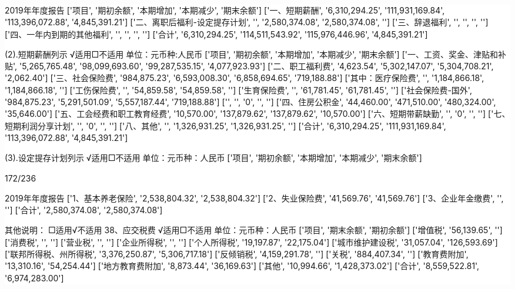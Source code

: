 2019年年度报告
['项目', '期初余额', '本期增加', '本期减少', '期末余额']
['一、短期薪酬', '6,310,294.25', '111,931,169.84', '113,396,072.88', '4,845,391.21']
['二、离职后福利-设定提存计划', '', '2,580,374.08', '2,580,374.08', '']
['三、辞退福利', '', '', '', '']
['四、一年内到期的其他福利', '', '', '', '']
['合计', '6,310,294.25', '114,511,543.92', '115,976,446.96', '4,845,391.21']

(2).短期薪酬列示
√适用□不适用
单位：元币种:人民币
['项目', '期初余额', '本期增加', '本期减少', '期末余额']
['一、工资、奖金、津贴和补贴', '5,265,765.48', '98,099,693.60', '99,287,535.15', '4,077,923.93']
['二、职工福利费', '4,623.54', '5,302,147.07', '5,304,708.21', '2,062.40']
['三、社会保险费', '984,875.23', '6,593,008.30', '6,858,694.65', '719,188.88']
['其中：医疗保险费', '', '1,184,866.18', '1,184,866.18', '']
['工伤保险费', '', '54,859.58', '54,859.58', '']
['生育保险费', '', '61,781.45', '61,781.45', '']
['社会保险费-国外', '984,875.23', '5,291,501.09', '5,557,187.44', '719,188.88']
['', '', '0', '', '']
['四、住房公积金', '44,460.00', '471,510.00', '480,324.00', '35,646.00']
['五、工会经费和职工教育经费', '10,570.00', '137,879.62', '137,879.62', '10,570.00']
['六、短期带薪缺勤', '', '0', '', '']
['七、短期利润分享计划', '', '0', '', '']
['八、其他', '', '1,326,931.25', '1,326,931.25', '']
['合计', '6,310,294.25', '111,931,169.84', '113,396,072.88', '4,845,391.21']

(3).设定提存计划列示
√适用□不适用
单位：元币种：人民币
['项目', '期初余额', '本期增加', '本期减少', '期末余额']

172/236

2019年年度报告
['1、基本养老保险', '2,538,804.32', '2,538,804.32']
['2、失业保险费', '41,569.76', '41,569.76']
['3、企业年金缴费', '', '']
['合计', '2,580,374.08', '2,580,374.08']

其他说明：
□适用√不适用
38、应交税费
√适用□不适用
单位：元币种：人民币
['项目', '期末余额', '期初余额']
['增值税', '56,139.65', '']
['消费税', '', '']
['营业税', '', '']
['企业所得税', '', '']
['个人所得税', '19,197.87', '22,175.04']
['城市维护建设税', '31,057.04', '126,593.69']
['联邦所得税、州所得税', '3,376,250.87', '5,306,717.18']
['反倾销税', '4,159,291.78', '']
['关税', '884,407.34', '']
['教育费附加', '13,310.16', '54,254.44']
['地方教育费附加', '8,873.44', '36,169.63']
['其他', '10,994.66', '1,428,373.02']
['合计', '8,559,522.81', '6,974,283.00']
